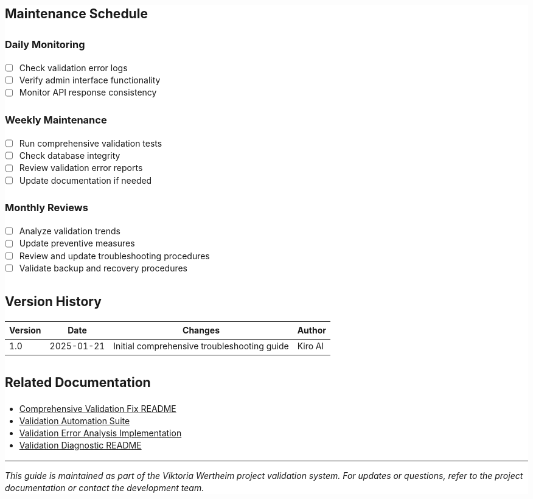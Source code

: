 ## Maintenance Schedule

### Daily Monitoring
- [ ] Check validation error logs
- [ ] Verify admin interface functionality
- [ ] Monitor API response consistency

### Weekly Maintenance
- [ ] Run comprehensive validation tests
- [ ] Check database integrity
- [ ] Review validation error reports
- [ ] Update documentation if needed

### Monthly Reviews
- [ ] Analyze validation trends
- [ ] Update preventive measures
- [ ] Review and update troubleshooting procedures
- [ ] Validate backup and recovery procedures

## Version History

| Version | Date | Changes | Author |
|---------|------|---------|--------|
| 1.0 | 2025-01-21 | Initial comprehensive troubleshooting guide | Kiro AI |

## Related Documentation

- [Comprehensive Validation Fix README](./COMPREHENSIVE_VALIDATION_FIX_README.md)
- [Validation Automation Suite](./VALIDATION_AUTOMATION_SUITE.md)
- [Validation Error Analysis Implementation](./VALIDATION_ERROR_ANALYSIS_IMPLEMENTATION.md)
- [Validation Diagnostic README](./VALIDATION_DIAGNOSTIC_README.md)

---

*This guide is maintained as part of the Viktoria Wertheim project validation system. For updates or questions, refer to the project documentation or contact the development team.*